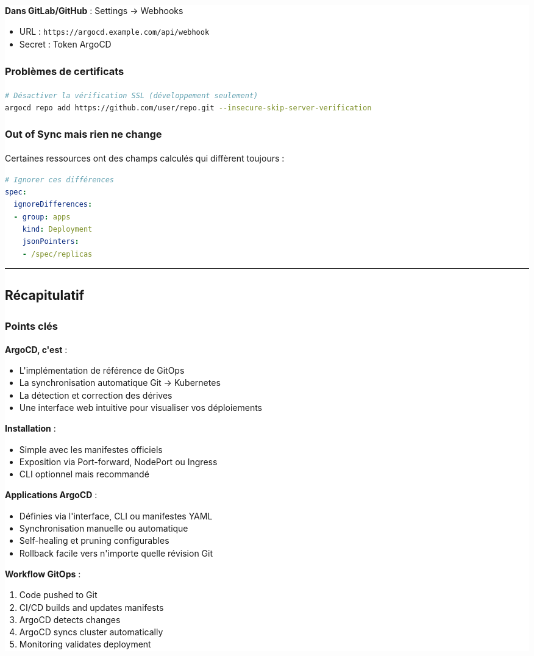 **Dans GitLab/GitHub** : Settings → Webhooks
- URL : `https://argocd.example.com/api/webhook`
- Secret : Token ArgoCD

### Problèmes de certificats

```bash
# Désactiver la vérification SSL (développement seulement)
argocd repo add https://github.com/user/repo.git --insecure-skip-server-verification
```

### Out of Sync mais rien ne change

Certaines ressources ont des champs calculés qui diffèrent toujours :

```yaml
# Ignorer ces différences
spec:
  ignoreDifferences:
  - group: apps
    kind: Deployment
    jsonPointers:
    - /spec/replicas
```

---

## Récapitulatif

### Points clés

**ArgoCD, c'est** :
- L'implémentation de référence de GitOps
- La synchronisation automatique Git → Kubernetes
- La détection et correction des dérives
- Une interface web intuitive pour visualiser vos déploiements

**Installation** :
- Simple avec les manifestes officiels
- Exposition via Port-forward, NodePort ou Ingress
- CLI optionnel mais recommandé

**Applications ArgoCD** :
- Définies via l'interface, CLI ou manifestes YAML
- Synchronisation manuelle ou automatique
- Self-healing et pruning configurables
- Rollback facile vers n'importe quelle révision Git

**Workflow GitOps** :
1. Code pushed to Git
2. CI/CD builds and updates manifests
3. ArgoCD detects changes
4. ArgoCD syncs cluster automatically
5. Monitoring validates deployment
